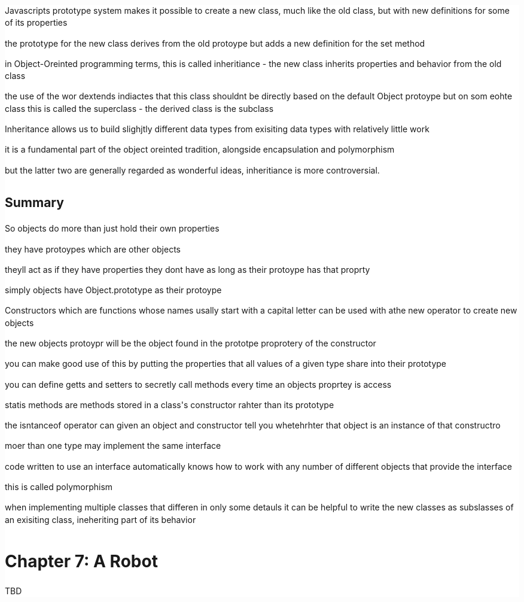 Javascripts prototype system makes it possible to create a new class, much like the old class, but with new definitions for some of its properties

the prototype for the new class derives from the old protoype but adds a new definition for the set method

in Object-Oreinted programming terms, this is called inheritiance - the new class inherits properties and behavior from the old class

the use of the wor dextends indiactes that this class shouldnt be directly based on the default Object protoype but on som eohte class
this is called the superclass - the derived class is the subclass

Inheritance allows us to build slighjtly different data types from exisiting data types with relatively little work

it is a fundamental part of the object oreinted tradition, alongside encapsulation and polymorphism

but the latter two are generally regarded as wonderful ideas, inheritiance is more controversial.

## Summary

So objects do more than just hold their own properties

they have protoypes which are other objects

theyll act as if they have properties they dont have as long as their protoype has that proprty

simply objects have Object.prototype as their protoype

Constructors which are functions whose names usally start with a capital letter can be used with athe new operator to create new objects

the new objects protoypr will be the object found in the prototpe proprotery of the constructor

you can make good use of this by putting the properties that all values of a given type share into their prototype

you can define getts and setters to secretly call methods every time an objects proprtey is access

statis methods are methods stored in a class's constructor rahter than its prototype

the isntanceof operator can given an object and constructor tell you whetehrhter that object is an instance of that constructro

moer than one type may implement the same interface

code written to use an interface automatically knows how to work with any number of different objects that provide the interface

this is called polymorphism

when implementing multiple classes that differen in only some detauls it can be helpful to write the new classes as subslasses of an exisiting class, ineheriting part of its behavior

# Chapter 7: A Robot

TBD
